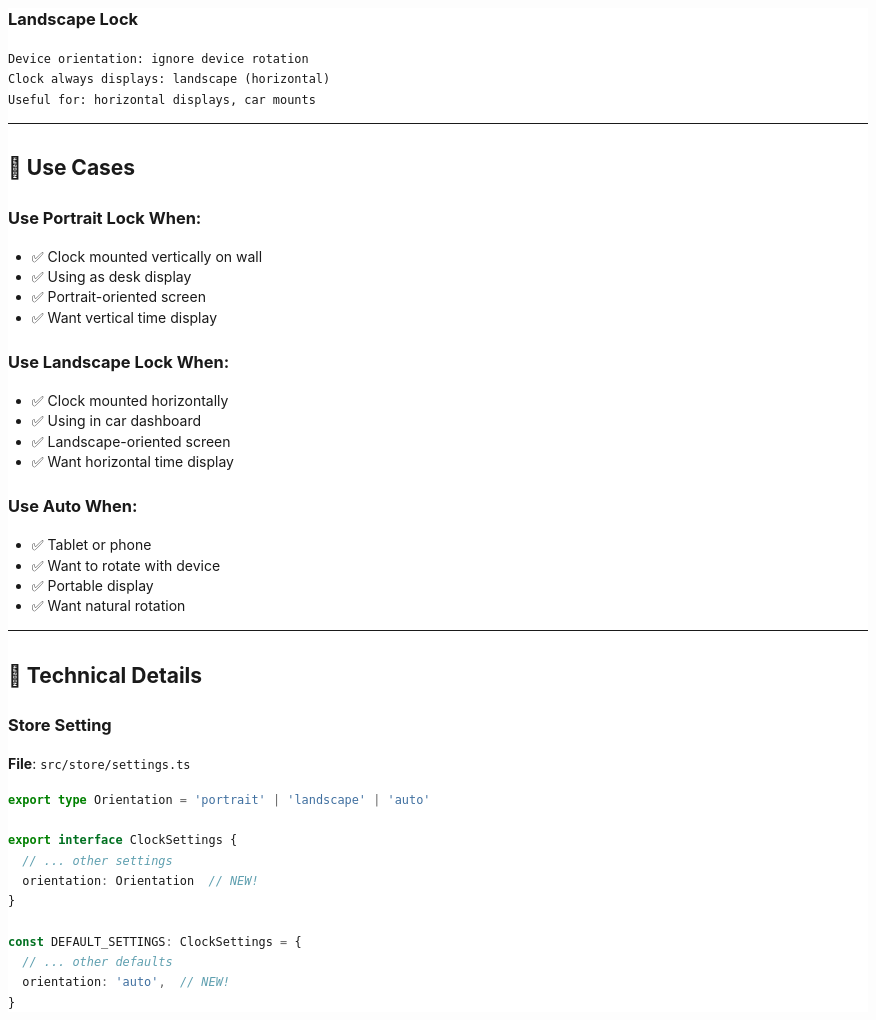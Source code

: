 ### Landscape Lock
```
Device orientation: ignore device rotation
Clock always displays: landscape (horizontal)
Useful for: horizontal displays, car mounts
```

---

## 📱 Use Cases

### Use Portrait Lock When:
- ✅ Clock mounted vertically on wall
- ✅ Using as desk display
- ✅ Portrait-oriented screen
- ✅ Want vertical time display

### Use Landscape Lock When:
- ✅ Clock mounted horizontally
- ✅ Using in car dashboard
- ✅ Landscape-oriented screen
- ✅ Want horizontal time display

### Use Auto When:
- ✅ Tablet or phone
- ✅ Want to rotate with device
- ✅ Portable display
- ✅ Want natural rotation

---

## 🔧 Technical Details

### Store Setting

**File**: `src/store/settings.ts`

```typescript
export type Orientation = 'portrait' | 'landscape' | 'auto'

export interface ClockSettings {
  // ... other settings
  orientation: Orientation  // NEW!
}

const DEFAULT_SETTINGS: ClockSettings = {
  // ... other defaults
  orientation: 'auto',  // NEW!
}
```
